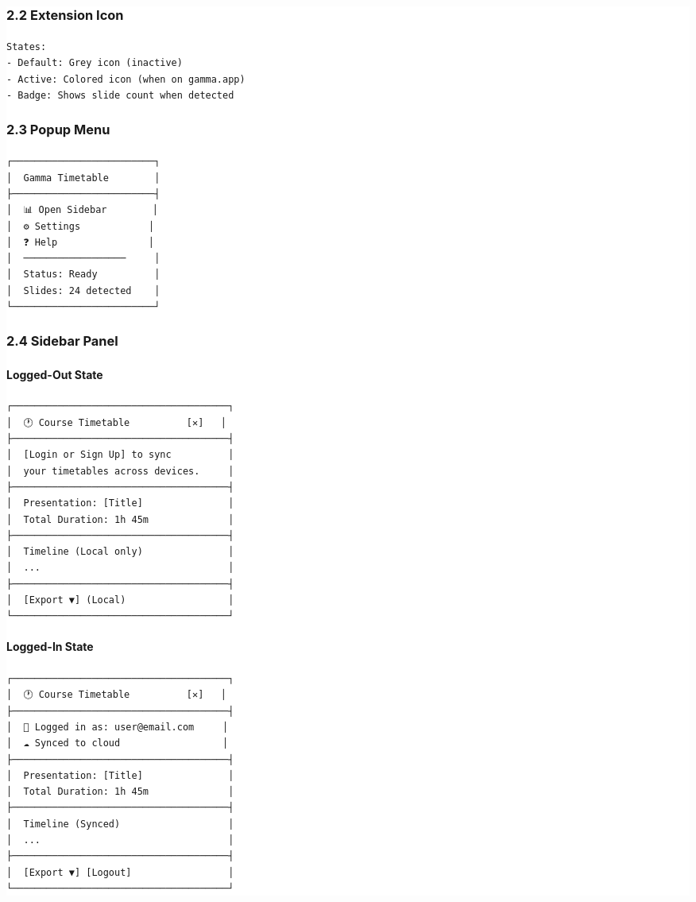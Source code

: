 ### 2.2 Extension Icon

```
States:
- Default: Grey icon (inactive)
- Active: Colored icon (when on gamma.app)
- Badge: Shows slide count when detected
```

### 2.3 Popup Menu

```
┌─────────────────────────┐
│  Gamma Timetable        │
├─────────────────────────┤
│  📊 Open Sidebar        │
│  ⚙️ Settings            │
│  ❓ Help                │
│  ──────────────────     │
│  Status: Ready          │
│  Slides: 24 detected    │
└─────────────────────────┘
```

### 2.4 Sidebar Panel

#### Logged-Out State

```
┌──────────────────────────────────────┐
│  🕐 Course Timetable          [✕]   │
├──────────────────────────────────────┤
│  [Login or Sign Up] to sync          │
│  your timetables across devices.     │
├──────────────────────────────────────┤
│  Presentation: [Title]               │
│  Total Duration: 1h 45m              │
├──────────────────────────────────────┤
│  Timeline (Local only)               │
│  ...                                 │
├──────────────────────────────────────┤
│  [Export ▼] (Local)                  │
└──────────────────────────────────────┘
```

#### Logged-In State

```
┌──────────────────────────────────────┐
│  🕐 Course Timetable          [✕]   │
├──────────────────────────────────────┤
│  👤 Logged in as: user@email.com     │
│  ☁️ Synced to cloud                  │
├──────────────────────────────────────┤
│  Presentation: [Title]               │
│  Total Duration: 1h 45m              │
├──────────────────────────────────────┤
│  Timeline (Synced)                   │
│  ...                                 │
├──────────────────────────────────────┤
│  [Export ▼] [Logout]                 │
└──────────────────────────────────────┘
```

